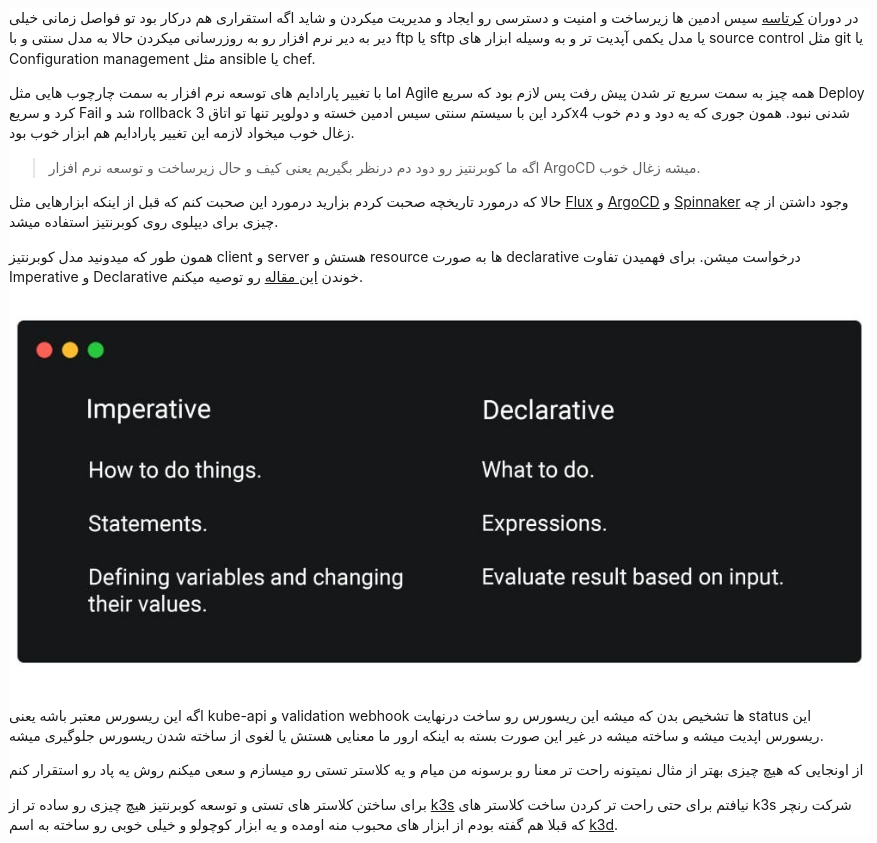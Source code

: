  در دوران [کرتاسه](https://fa.wikipedia.org/wiki/%DA%A9%D8%B1%D8%AA%D8%A7%D8%B3%D9%87) سیس ادمین ها زیرساخت و امنیت و دسترسی رو ایجاد و مدیریت میکردن و شاید اگه استقراری هم درکار بود تو فواصل زمانی خیلی دیر به دیر نرم افزار رو به روزرسانی میکردن حالا به مدل سنتی و با ftp یا sftp یا مدل یکمی آپدیت تر و به وسیله ابزار های source control مثل git یا Configuration management مثل ansible یا chef. 

 اما با تغییر پارادایم های توسعه نرم افزار به سمت چارچوب هایی مثل Agile همه چیز به سمت سریع تر شدن پیش رفت پس لازم بود که سریع Deploy کرد و سریع Fail شد و rollback کرد این با سیستم سنتی سیس ادمین خسته و دولوپر تنها تو اتاق 3x4 شدنی نبود. 
همون جوری که یه دود و دم خوب زغال خوب میخواد لازمه این تغییر پارادایم هم ابزار خوب بود.

> اگه ما کوبرنتیز رو دود دم درنظر بگیریم یعنی کیف و حال زیرساخت و توسعه نرم افزار ArgoCD میشه زغال خوب.  

حالا که درمورد تاریخچه صحبت کردم بزارید درمورد این صحبت کنم که قبل از اینکه ابزارهایی مثل [Flux](https://fluxcd.io/) و [ArgoCD](https://argo-cd.readthedocs.io/en/stable/) و [Spinnaker](https://spinnaker.io/) وجود داشتن از چه چیزی برای دیپلوی روی کوبرنتیز استفاده میشد. 

همون طور که میدونید مدل کوبرنتیز client و server هستش و resource ها به صورت declarative درخواست میشن. برای فهمیدن تفاوت Imperative و Declarative خوندن [این مقاله](https://programiz.pro/resources/imperative-vs-declarative-programming/#:~:text=Imperative%20programming%20specifies%20and%20directs,about%20how%20the%20program%20works.) رو توصیه میکنم.

 ![](assets/article_images/argocd/declarative-vs-imperative.jpg "declarative vs imperative ")

 اگه این ریسورس معتبر باشه یعنی kube-api و validation webhook ها تشخیص بدن که میشه این ریسورس رو ساخت درنهایت status این ریسورس اپدیت میشه و ساخته میشه در غیر این صورت بسته به اینکه ارور ما معنایی هستش یا لغوی از ساخته شدن ریسورس جلوگیری میشه. 

از اونجایی که هیچ چیزی بهتر از مثال نمیتونه راحت تر معنا رو برسونه من میام و یه کلاستر تستی رو میسازم و سعی میکنم روش یه پاد رو استقرار کنم 

برای ساختن کلاستر های تستی و توسعه کوبرنتیز هیچ چیزی رو ساده تر از [k3s](https://k3s.io/) نیافتم برای حتی راحت تر کردن ساخت کلاستر های k3s شرکت رنچر که قبلا هم گفته بودم از ابزار های محبوب منه اومده و یه ابزار کوچولو و خیلی خوبی رو ساخته به اسم [k3d](https://k3d.io/). 
